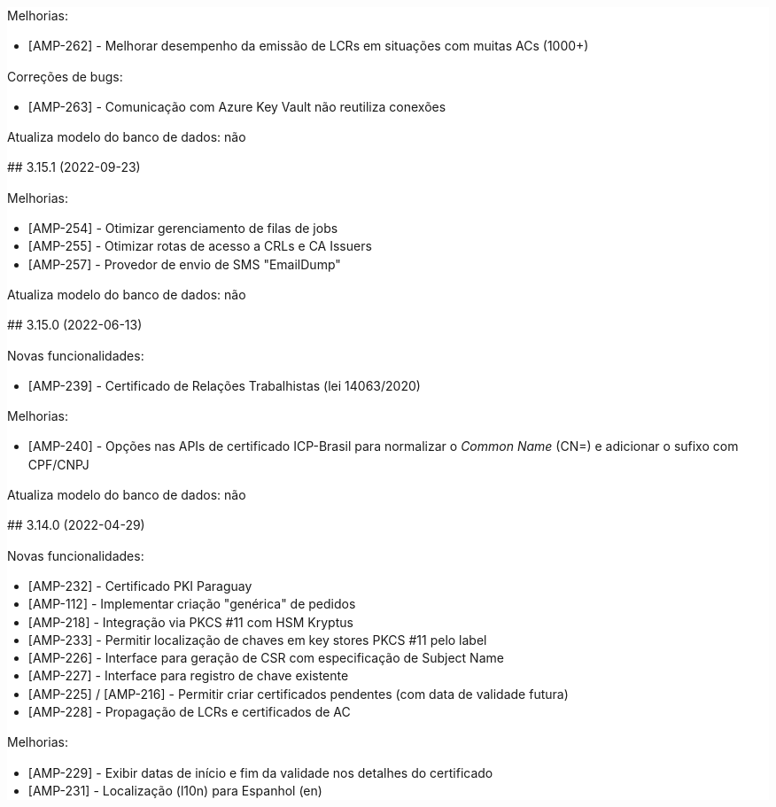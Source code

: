Melhorias:

* [AMP-262] - Melhorar desempenho da emissão de LCRs em situações com muitas ACs (1000+)

Correções de bugs:

* [AMP-263] - Comunicação com Azure Key Vault não reutiliza conexões

Atualiza modelo do banco de dados: não



<a name="v3-15-1" />
## 3.15.1 (2022-09-23)

Melhorias:

* [AMP-254] - Otimizar gerenciamento de filas de jobs
* [AMP-255] - Otimizar rotas de acesso a CRLs e CA Issuers
* [AMP-257] - Provedor de envio de SMS "EmailDump"

Atualiza modelo do banco de dados: não



<a name="v3-15-0" />
## 3.15.0 (2022-06-13)

Novas funcionalidades:

* [AMP-239] - Certificado de Relações Trabalhistas (lei 14063/2020)

Melhorias:

* [AMP-240] - Opções nas APIs de certificado ICP-Brasil para normalizar o *Common Name* (CN=) e adicionar o sufixo com CPF/CNPJ

Atualiza modelo do banco de dados: não



<a name="v3-14-0" />
## 3.14.0 (2022-04-29)

Novas funcionalidades:

* [AMP-232] - Certificado PKI Paraguay
* [AMP-112] - Implementar criação "genérica" de pedidos
* [AMP-218] - Integração via PKCS #11 com HSM Kryptus
* [AMP-233] - Permitir localização de chaves em key stores PKCS #11 pelo label
* [AMP-226] - Interface para geração de CSR com especificação de Subject Name
* [AMP-227] - Interface para registro de chave existente
* [AMP-225] / [AMP-216] - Permitir criar certificados pendentes \(com data de validade futura\)
* [AMP-228] - Propagação de LCRs e certificados de AC

Melhorias:

* [AMP-229] - Exibir datas de início e fim da validade nos detalhes do certificado
* [AMP-231] - Localização \(l10n\) para Espanhol \(en\)
